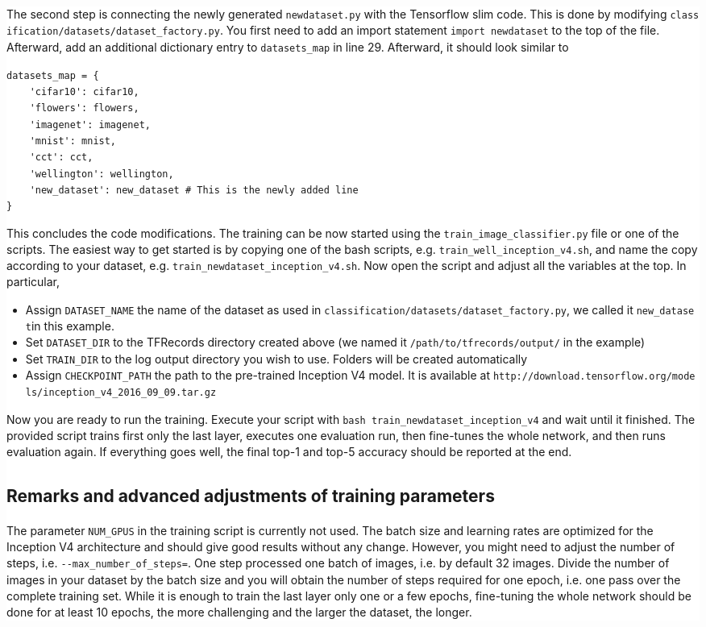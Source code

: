 The second step is connecting the newly generated `newdataset.py` with the Tensorflow slim code. This is done by modifying
`classification/datasets/dataset_factory.py`. You first need to add an import statement `import newdataset` to the top of 
the file. Afterward, add an additional dictionary entry to `datasets_map` in line 29. Afterward, it should look similar 
to 

    datasets_map = {
        'cifar10': cifar10,
        'flowers': flowers,
        'imagenet': imagenet,
        'mnist': mnist,
        'cct': cct,
        'wellington': wellington,
        'new_dataset': new_dataset # This is the newly added line
    }

This concludes the code modifications. The training can be now started using the `train_image_classifier.py` file or one
of the scripts. The easiest way to get started is by copying one of the bash scripts, e.g. `train_well_inception_v4.sh`,
and name the copy according to your dataset, e.g. `train_newdataset_inception_v4.sh`. Now open the script and adjust all
the variables at the top. In particular, 

- Assign `DATASET_NAME` the name of the dataset as used in `classification/datasets/dataset_factory.py`, we called it 
`new_dataset`in this example.
- Set `DATASET_DIR` to the TFRecords directory created above (we named it `/path/to/tfrecords/output/` in the example)
- Set `TRAIN_DIR` to the log output directory you wish to use. Folders will be created automatically
- Assign `CHECKPOINT_PATH` the path to the pre-trained Inception V4 model. It is available at
`http://download.tensorflow.org/models/inception_v4_2016_09_09.tar.gz`

Now you are ready to run the training. Execute your script with `bash train_newdataset_inception_v4` and wait until it 
finished. The provided script trains first only the last layer, executes one evaluation run, then fine-tunes the whole
network, and then runs evaluation again. If everything goes well, the final top-1 and top-5 accuracy should be reported
at the end. 

## Remarks and advanced adjustments of training parameters
The parameter `NUM_GPUS` in the training script is currently not used. The batch size and learning rates are optimized
for the Inception V4 architecture and should give good results without any change. However, you might need to adjust the
number of steps, i.e. `--max_number_of_steps=`. One step processed one batch of images, i.e. by default 32 images. 
Divide the number of images in your dataset by the batch size and you will obtain the number of steps required for one 
epoch, i.e. one pass over the complete training set. While it is enough to train the last layer only one or a few epochs,
fine-tuning the whole network should be done for at least 10 epochs, the more challenging and the larger the dataset,
the longer. 
